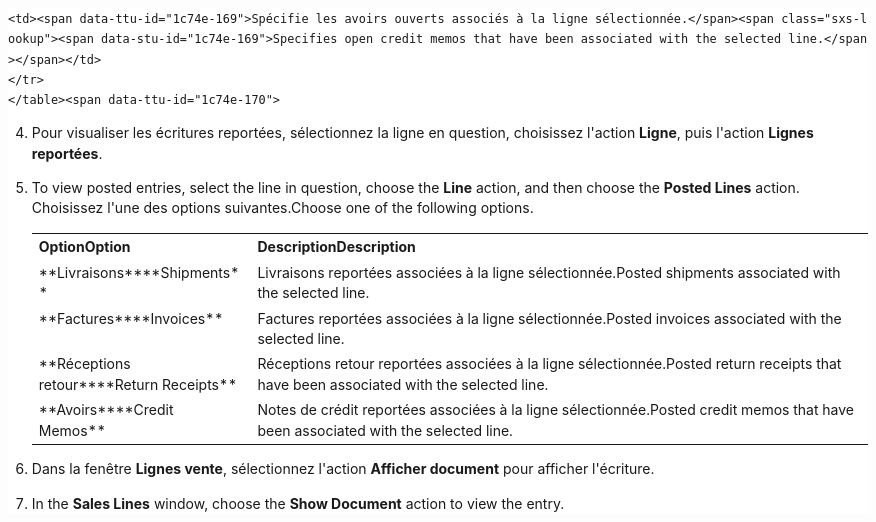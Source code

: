     <td><span data-ttu-id="1c74e-169">Spécifie les avoirs ouverts associés à la ligne sélectionnée.</span><span class="sxs-lookup"><span data-stu-id="1c74e-169">Specifies open credit memos that have been associated with the selected line.</span></span></td>
    </tr>
    </table><span data-ttu-id="1c74e-170">
4. Pour visualiser les écritures reportées, sélectionnez la ligne en question, choisissez l'action **Ligne**, puis l'action **Lignes reportées**.</span><span class="sxs-lookup"><span data-stu-id="1c74e-170">
4. To view posted entries, select the line in question, choose the **Line** action, and then choose the **Posted Lines** action.</span></span> <span data-ttu-id="1c74e-171">Choisissez l'une des options suivantes.</span><span class="sxs-lookup"><span data-stu-id="1c74e-171">Choose one of the following options.</span></span>  

    <table>
    <tr>
    <th><span data-ttu-id="1c74e-172">Option</span><span class="sxs-lookup"><span data-stu-id="1c74e-172">Option</span></span></th>
    <th><span data-ttu-id="1c74e-173">Description</span><span class="sxs-lookup"><span data-stu-id="1c74e-173">Description</span></span></th>
    </tr>
    <tr>
    <td><span data-ttu-id="1c74e-174">**Livraisons**</span><span class="sxs-lookup"><span data-stu-id="1c74e-174">**Shipments**</span></span></td>
    <td><span data-ttu-id="1c74e-175">Livraisons reportées associées à la ligne sélectionnée.</span><span class="sxs-lookup"><span data-stu-id="1c74e-175">Posted shipments associated with the selected line.</span></span></td>
    </tr>
    <tr>
    <td><span data-ttu-id="1c74e-176">**Factures**</span><span class="sxs-lookup"><span data-stu-id="1c74e-176">**Invoices**</span></span></td>
    <td><span data-ttu-id="1c74e-177">Factures reportées associées à la ligne sélectionnée.</span><span class="sxs-lookup"><span data-stu-id="1c74e-177">Posted invoices associated with the selected line.</span></span></td>
    </tr>
    <tr>
    <td><span data-ttu-id="1c74e-178">**Réceptions retour**</span><span class="sxs-lookup"><span data-stu-id="1c74e-178">**Return Receipts**</span></span></td>
    <td><span data-ttu-id="1c74e-179">Réceptions retour reportées associées à la ligne sélectionnée.</span><span class="sxs-lookup"><span data-stu-id="1c74e-179">Posted return receipts that have been associated with the selected line.</span></span></td>
    </tr>
    <tr>
    <td><span data-ttu-id="1c74e-180">**Avoirs**</span><span class="sxs-lookup"><span data-stu-id="1c74e-180">**Credit Memos**</span></span></td>
    <td><span data-ttu-id="1c74e-181">Notes de crédit reportées associées à la ligne sélectionnée.</span><span class="sxs-lookup"><span data-stu-id="1c74e-181">Posted credit memos that have been associated with the selected line.</span></span></td>
    </tr>
    </table><span data-ttu-id="1c74e-182">
5. Dans la fenêtre **Lignes vente**, sélectionnez l'action **Afficher document** pour afficher l'écriture.</span><span class="sxs-lookup"><span data-stu-id="1c74e-182">
5. In the **Sales Lines** window, choose the **Show Document** action to view the entry.</span></span>
